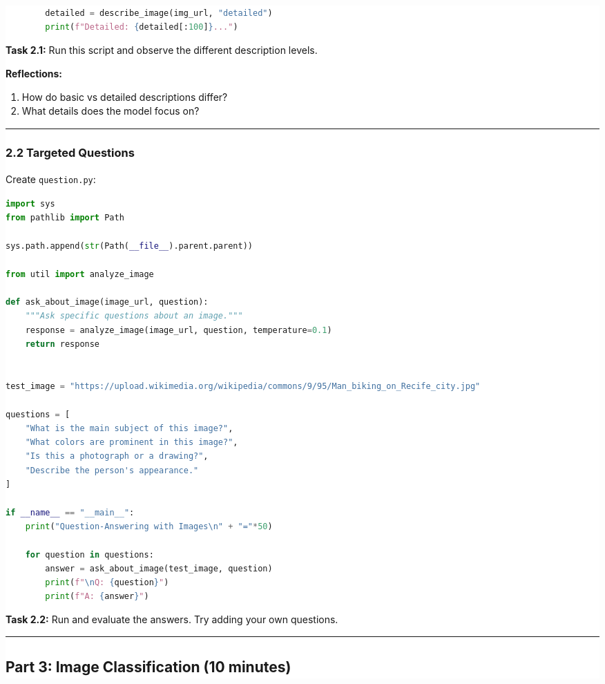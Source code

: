 ```python
        detailed = describe_image(img_url, "detailed")
        print(f"Detailed: {detailed[:100]}...")
```

**Task 2.1:** Run this script and observe the different description levels.

**Reflections:**
1. How do basic vs detailed descriptions differ?
2. What details does the model focus on?

---

### 2.2 Targeted Questions

Create `question.py`:

```python
import sys
from pathlib import Path

sys.path.append(str(Path(__file__).parent.parent))

from util import analyze_image

def ask_about_image(image_url, question):
    """Ask specific questions about an image."""
    response = analyze_image(image_url, question, temperature=0.1)
    return response


test_image = "https://upload.wikimedia.org/wikipedia/commons/9/95/Man_biking_on_Recife_city.jpg"

questions = [
    "What is the main subject of this image?",
    "What colors are prominent in this image?",
    "Is this a photograph or a drawing?",
    "Describe the person's appearance."
]

if __name__ == "__main__":
    print("Question-Answering with Images\n" + "="*50)
    
    for question in questions:
        answer = ask_about_image(test_image, question)
        print(f"\nQ: {question}")
        print(f"A: {answer}")
```

**Task 2.2:** Run and evaluate the answers. Try adding your own questions.

---

## Part 3: Image Classification (10 minutes)
